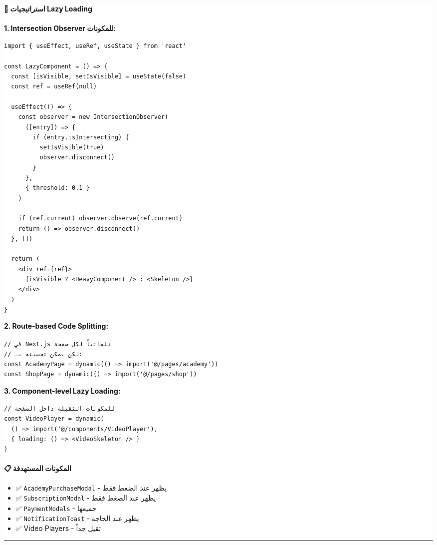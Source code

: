 #### 📝 استراتيجيات Lazy Loading

**1. Intersection Observer للمكونات:**
```tsx
import { useEffect, useRef, useState } from 'react'

const LazyComponent = () => {
  const [isVisible, setIsVisible] = useState(false)
  const ref = useRef(null)

  useEffect(() => {
    const observer = new IntersectionObserver(
      ([entry]) => {
        if (entry.isIntersecting) {
          setIsVisible(true)
          observer.disconnect()
        }
      },
      { threshold: 0.1 }
    )

    if (ref.current) observer.observe(ref.current)
    return () => observer.disconnect()
  }, [])

  return (
    <div ref={ref}>
      {isVisible ? <HeavyComponent /> : <Skeleton />}
    </div>
  )
}
```

**2. Route-based Code Splitting:**
```tsx
// في Next.js تلقائياً لكل صفحة
// لكن يمكن تحسينه بـ:
const AcademyPage = dynamic(() => import('@/pages/academy'))
const ShopPage = dynamic(() => import('@/pages/shop'))
```

**3. Component-level Lazy Loading:**
```tsx
// للمكونات الثقيلة داخل الصفحة
const VideoPlayer = dynamic(
  () => import('@/components/VideoPlayer'),
  { loading: () => <VideoSkeleton /> }
)
```

#### 📋 المكونات المستهدفة

- ✅ `AcademyPurchaseModal` - يظهر عند الضغط فقط
- ✅ `SubscriptionModal` - يظهر عند الضغط فقط
- ✅ `PaymentModals` - جميعها
- ✅ `NotificationToast` - يظهر عند الحاجة
- ✅ Video Players - ثقيل جداً

---